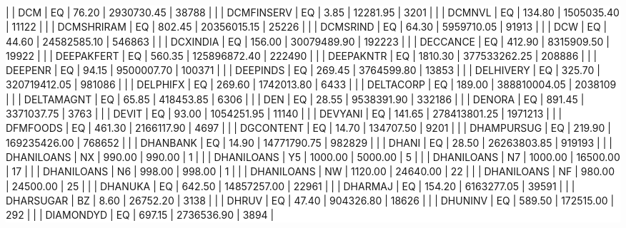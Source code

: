 |  | DCM | EQ | 76.20 | 2930730.45 | 38788 |
|  | DCMFINSERV | EQ | 3.85 | 12281.95 | 3201 |
|  | DCMNVL | EQ | 134.80 | 1505035.40 | 11122 |
|  | DCMSHRIRAM | EQ | 802.45 | 20356015.15 | 25226 |
|  | DCMSRIND | EQ | 64.30 | 5959710.05 | 91913 |
|  | DCW | EQ | 44.60 | 24582585.10 | 546863 |
|  | DCXINDIA | EQ | 156.00 | 30079489.90 | 192223 |
|  | DECCANCE | EQ | 412.90 | 8315909.50 | 19922 |
|  | DEEPAKFERT | EQ | 560.35 | 125896872.40 | 222490 |
|  | DEEPAKNTR | EQ | 1810.30 | 377533262.25 | 208886 |
|  | DEEPENR | EQ | 94.15 | 9500007.70 | 100371 |
|  | DEEPINDS | EQ | 269.45 | 3764599.80 | 13853 |
|  | DELHIVERY | EQ | 325.70 | 320719412.05 | 981086 |
|  | DELPHIFX | EQ | 269.60 | 1742013.80 | 6433 |
|  | DELTACORP | EQ | 189.00 | 388810004.05 | 2038109 |
|  | DELTAMAGNT | EQ | 65.85 | 418453.85 | 6306 |
|  | DEN | EQ | 28.55 | 9538391.90 | 332186 |
|  | DENORA | EQ | 891.45 | 3371037.75 | 3763 |
|  | DEVIT | EQ | 93.00 | 1054251.95 | 11140 |
|  | DEVYANI | EQ | 141.65 | 278413801.25 | 1971213 |
|  | DFMFOODS | EQ | 461.30 | 2166117.90 | 4697 |
|  | DGCONTENT | EQ | 14.70 | 134707.50 | 9201 |
|  | DHAMPURSUG | EQ | 219.90 | 169235426.00 | 768652 |
|  | DHANBANK | EQ | 14.90 | 14771790.75 | 982829 |
|  | DHANI | EQ | 28.50 | 26263803.85 | 919193 |
|  | DHANILOANS | NX | 990.00 | 990.00 | 1 |
|  | DHANILOANS | Y5 | 1000.00 | 5000.00 | 5 |
|  | DHANILOANS | N7 | 1000.00 | 16500.00 | 17 |
|  | DHANILOANS | N6 | 998.00 | 998.00 | 1 |
|  | DHANILOANS | NW | 1120.00 | 24640.00 | 22 |
|  | DHANILOANS | NF | 980.00 | 24500.00 | 25 |
|  | DHANUKA | EQ | 642.50 | 14857257.00 | 22961 |
|  | DHARMAJ | EQ | 154.20 | 6163277.05 | 39591 |
|  | DHARSUGAR | BZ | 8.60 | 26752.20 | 3138 |
|  | DHRUV | EQ | 47.40 | 904326.80 | 18626 |
|  | DHUNINV | EQ | 589.50 | 172515.00 | 292 |
|  | DIAMONDYD | EQ | 697.15 | 2736536.90 | 3894 |